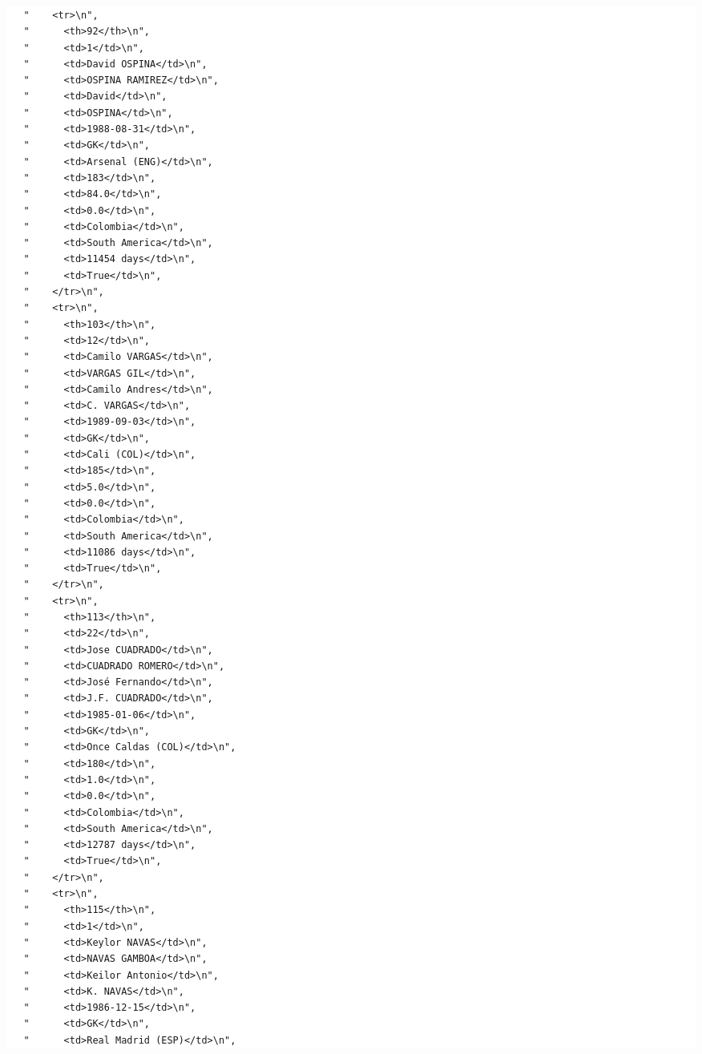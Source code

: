        "    <tr>\n",
       "      <th>92</th>\n",
       "      <td>1</td>\n",
       "      <td>David OSPINA</td>\n",
       "      <td>OSPINA RAMIREZ</td>\n",
       "      <td>David</td>\n",
       "      <td>OSPINA</td>\n",
       "      <td>1988-08-31</td>\n",
       "      <td>GK</td>\n",
       "      <td>Arsenal (ENG)</td>\n",
       "      <td>183</td>\n",
       "      <td>84.0</td>\n",
       "      <td>0.0</td>\n",
       "      <td>Colombia</td>\n",
       "      <td>South America</td>\n",
       "      <td>11454 days</td>\n",
       "      <td>True</td>\n",
       "    </tr>\n",
       "    <tr>\n",
       "      <th>103</th>\n",
       "      <td>12</td>\n",
       "      <td>Camilo VARGAS</td>\n",
       "      <td>VARGAS GIL</td>\n",
       "      <td>Camilo Andres</td>\n",
       "      <td>C. VARGAS</td>\n",
       "      <td>1989-09-03</td>\n",
       "      <td>GK</td>\n",
       "      <td>Cali (COL)</td>\n",
       "      <td>185</td>\n",
       "      <td>5.0</td>\n",
       "      <td>0.0</td>\n",
       "      <td>Colombia</td>\n",
       "      <td>South America</td>\n",
       "      <td>11086 days</td>\n",
       "      <td>True</td>\n",
       "    </tr>\n",
       "    <tr>\n",
       "      <th>113</th>\n",
       "      <td>22</td>\n",
       "      <td>Jose CUADRADO</td>\n",
       "      <td>CUADRADO ROMERO</td>\n",
       "      <td>José Fernando</td>\n",
       "      <td>J.F. CUADRADO</td>\n",
       "      <td>1985-01-06</td>\n",
       "      <td>GK</td>\n",
       "      <td>Once Caldas (COL)</td>\n",
       "      <td>180</td>\n",
       "      <td>1.0</td>\n",
       "      <td>0.0</td>\n",
       "      <td>Colombia</td>\n",
       "      <td>South America</td>\n",
       "      <td>12787 days</td>\n",
       "      <td>True</td>\n",
       "    </tr>\n",
       "    <tr>\n",
       "      <th>115</th>\n",
       "      <td>1</td>\n",
       "      <td>Keylor NAVAS</td>\n",
       "      <td>NAVAS GAMBOA</td>\n",
       "      <td>Keilor Antonio</td>\n",
       "      <td>K. NAVAS</td>\n",
       "      <td>1986-12-15</td>\n",
       "      <td>GK</td>\n",
       "      <td>Real Madrid (ESP)</td>\n",